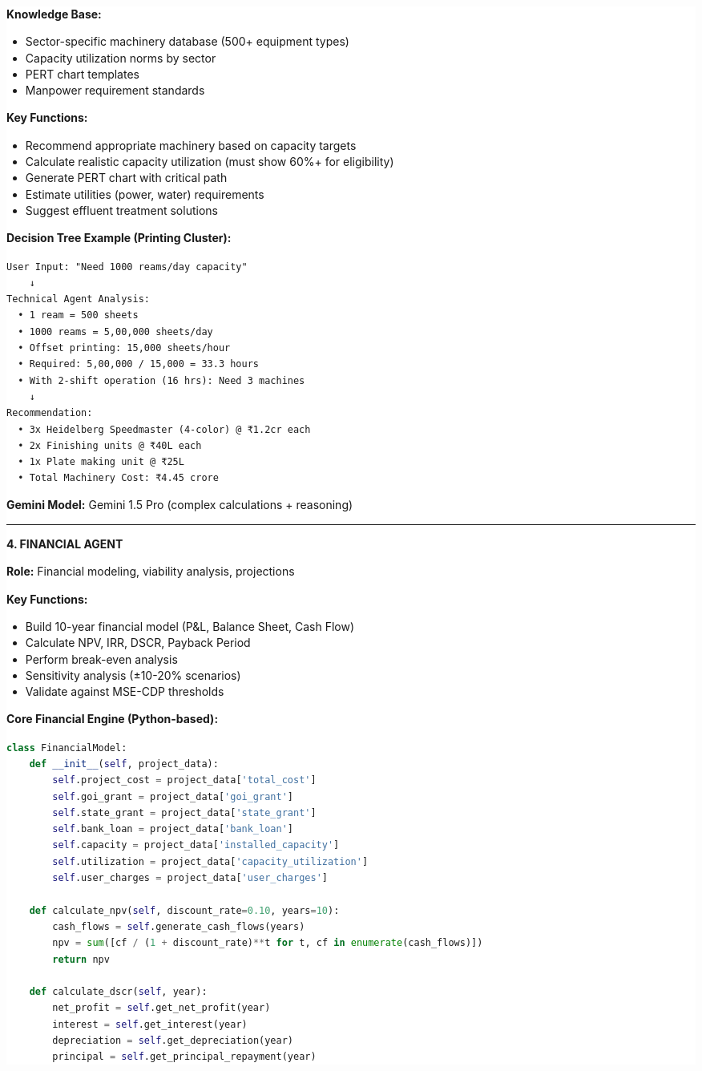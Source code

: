 **Knowledge Base:**
- Sector-specific machinery database (500+ equipment types)
- Capacity utilization norms by sector
- PERT chart templates
- Manpower requirement standards

**Key Functions:**
- Recommend appropriate machinery based on capacity targets
- Calculate realistic capacity utilization (must show 60%+ for eligibility)
- Generate PERT chart with critical path
- Estimate utilities (power, water) requirements
- Suggest effluent treatment solutions

**Decision Tree Example (Printing Cluster):**
```
User Input: "Need 1000 reams/day capacity"
    ↓
Technical Agent Analysis:
  • 1 ream = 500 sheets
  • 1000 reams = 5,00,000 sheets/day
  • Offset printing: 15,000 sheets/hour
  • Required: 5,00,000 / 15,000 = 33.3 hours
  • With 2-shift operation (16 hrs): Need 3 machines
    ↓
Recommendation:
  • 3x Heidelberg Speedmaster (4-color) @ ₹1.2cr each
  • 2x Finishing units @ ₹40L each
  • 1x Plate making unit @ ₹25L
  • Total Machinery Cost: ₹4.45 crore
```

**Gemini Model:** Gemini 1.5 Pro (complex calculations + reasoning)

---

**4. FINANCIAL AGENT**

**Role:** Financial modeling, viability analysis, projections

**Key Functions:**
- Build 10-year financial model (P&L, Balance Sheet, Cash Flow)
- Calculate NPV, IRR, DSCR, Payback Period
- Perform break-even analysis
- Sensitivity analysis (±10-20% scenarios)
- Validate against MSE-CDP thresholds

**Core Financial Engine (Python-based):**
```python
class FinancialModel:
    def __init__(self, project_data):
        self.project_cost = project_data['total_cost']
        self.goi_grant = project_data['goi_grant']
        self.state_grant = project_data['state_grant']
        self.bank_loan = project_data['bank_loan']
        self.capacity = project_data['installed_capacity']
        self.utilization = project_data['capacity_utilization']
        self.user_charges = project_data['user_charges']
        
    def calculate_npv(self, discount_rate=0.10, years=10):
        cash_flows = self.generate_cash_flows(years)
        npv = sum([cf / (1 + discount_rate)**t for t, cf in enumerate(cash_flows)])
        return npv
    
    def calculate_dscr(self, year):
        net_profit = self.get_net_profit(year)
        interest = self.get_interest(year)
        depreciation = self.get_depreciation(year)
        principal = self.get_principal_repayment(year)
```